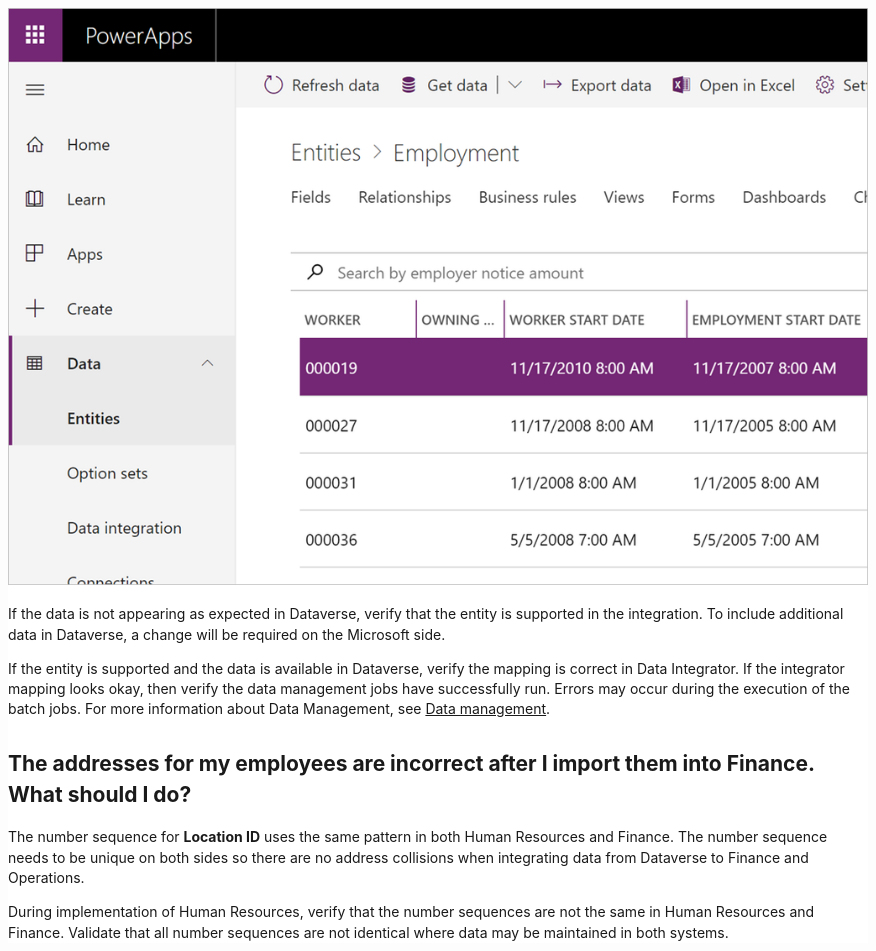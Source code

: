 ![Data in Dataverse](media/DataInCDS.png)

If the data is not appearing as expected in Dataverse, verify that the entity is
supported in the integration. To include additional data in Dataverse, a change will be required on the Microsoft side.

If the entity is supported and the data is available in Dataverse, verify the mapping
is correct in Data Integrator. If the integrator mapping looks okay, then
verify the data management jobs have successfully run. Errors may occur during
the execution of the batch jobs. For more information about Data Management, see [Data management](https://docs.microsoft.com/dynamics365/unified-operations/dev-itpro/data-entities/data-entities-data-packages?toc=/fin-and-ops/toc.json).

## The addresses for my employees are incorrect after I import them into Finance. What should I do?

The number sequence for **Location ID** uses the same pattern in both Human Resources and Finance. The number sequence needs to be unique on both sides so there are no address collisions when integrating data from Dataverse to Finance and Operations.

During implementation of Human Resources, verify that the number sequences are not the same in Human Resources and Finance. Validate that all number sequences are not identical where data may be maintained in both systems.
